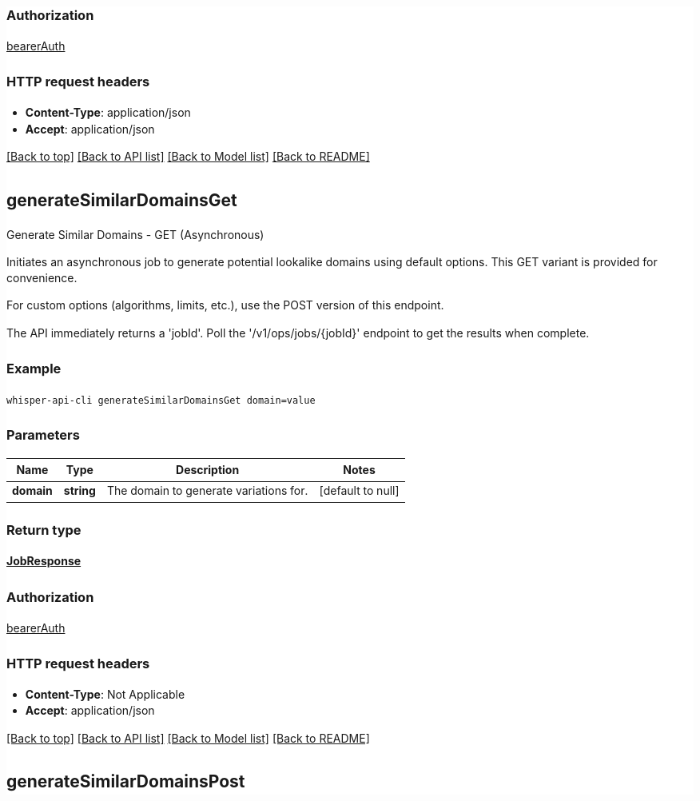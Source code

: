 ### Authorization

[bearerAuth](../README.md#bearerAuth)

### HTTP request headers

- **Content-Type**: application/json
- **Accept**: application/json

[[Back to top]](#) [[Back to API list]](../README.md#documentation-for-api-endpoints) [[Back to Model list]](../README.md#documentation-for-models) [[Back to README]](../README.md)


## generateSimilarDomainsGet

Generate Similar Domains - GET (Asynchronous)

<p>Initiates an asynchronous job to generate potential lookalike domains using default options. This GET variant is provided for convenience.</p>
<p>For custom options (algorithms, limits, etc.), use the POST version of this endpoint.</p>
<p>The API immediately returns a 'jobId'. Poll the '/v1/ops/jobs/{jobId}' endpoint to get the results when complete.</p>

### Example

```bash
whisper-api-cli generateSimilarDomainsGet domain=value
```

### Parameters


Name | Type | Description  | Notes
------------- | ------------- | ------------- | -------------
 **domain** | **string** | The domain to generate variations for. | [default to null]

### Return type

[**JobResponse**](JobResponse.md)

### Authorization

[bearerAuth](../README.md#bearerAuth)

### HTTP request headers

- **Content-Type**: Not Applicable
- **Accept**: application/json

[[Back to top]](#) [[Back to API list]](../README.md#documentation-for-api-endpoints) [[Back to Model list]](../README.md#documentation-for-models) [[Back to README]](../README.md)


## generateSimilarDomainsPost
